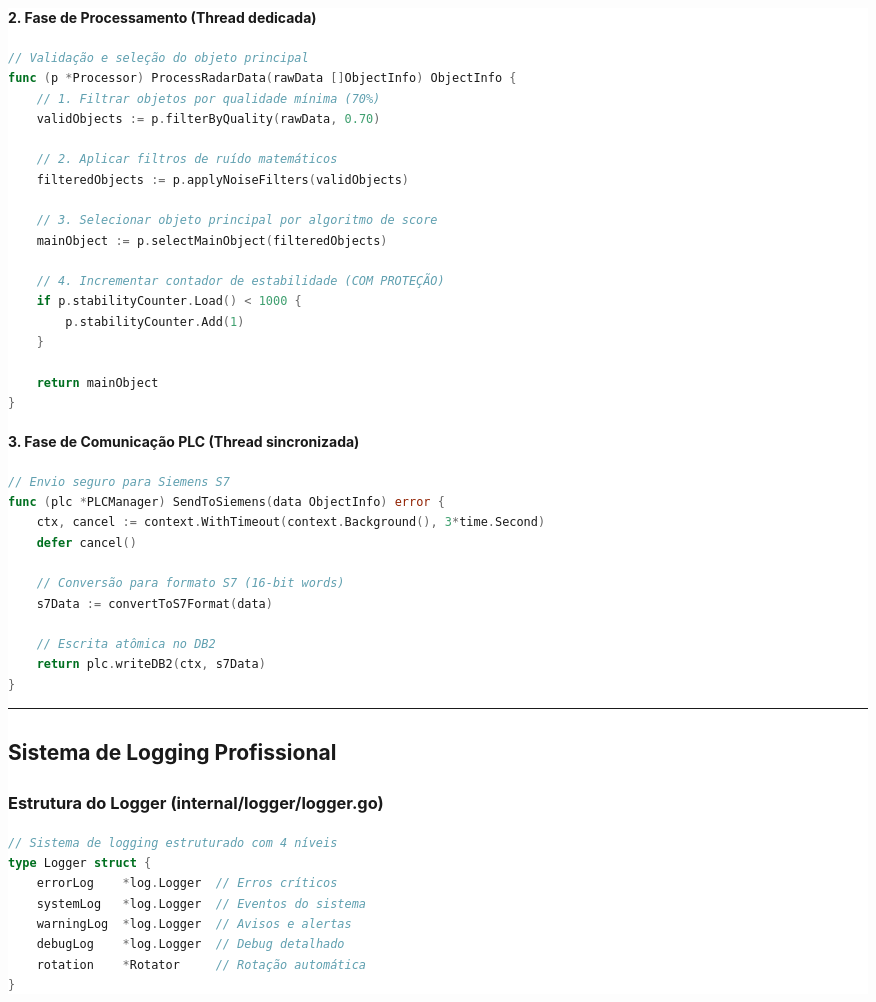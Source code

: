 #### 2. **Fase de Processamento** (Thread dedicada)
```go
// Validação e seleção do objeto principal
func (p *Processor) ProcessRadarData(rawData []ObjectInfo) ObjectInfo {
    // 1. Filtrar objetos por qualidade mínima (70%)
    validObjects := p.filterByQuality(rawData, 0.70)
    
    // 2. Aplicar filtros de ruído matemáticos
    filteredObjects := p.applyNoiseFilters(validObjects)
    
    // 3. Selecionar objeto principal por algoritmo de score
    mainObject := p.selectMainObject(filteredObjects)
    
    // 4. Incrementar contador de estabilidade (COM PROTEÇÃO)
    if p.stabilityCounter.Load() < 1000 {
        p.stabilityCounter.Add(1)
    }
    
    return mainObject
}
```

#### 3. **Fase de Comunicação PLC** (Thread sincronizada)
```go
// Envio seguro para Siemens S7
func (plc *PLCManager) SendToSiemens(data ObjectInfo) error {
    ctx, cancel := context.WithTimeout(context.Background(), 3*time.Second)
    defer cancel()
    
    // Conversão para formato S7 (16-bit words)
    s7Data := convertToS7Format(data)
    
    // Escrita atômica no DB2
    return plc.writeDB2(ctx, s7Data)
}
```

---

## Sistema de Logging Profissional

### Estrutura do Logger (internal/logger/logger.go)

```go
// Sistema de logging estruturado com 4 níveis
type Logger struct {
    errorLog    *log.Logger  // Erros críticos
    systemLog   *log.Logger  // Eventos do sistema
    warningLog  *log.Logger  // Avisos e alertas
    debugLog    *log.Logger  // Debug detalhado
    rotation    *Rotator     // Rotação automática
}
```
